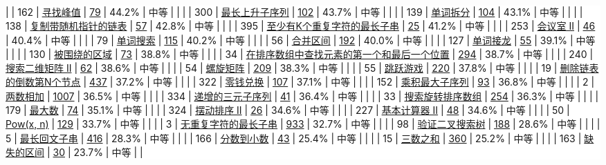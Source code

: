 |      | 162   | [寻找峰值](https://leetcode-cn.com/problems/find-peak-element) | [79](https://leetcode-cn.com/problems/find-peak-element/solution) | 44.2%      | 中等     |              |
|      | 300   | [最长上升子序列](https://leetcode-cn.com/problems/longest-increasing-subsequence) | [102](https://leetcode-cn.com/problems/longest-increasing-subsequence/solution) | 43.7%      | 中等     |              |
|      | 139   | [单词拆分](https://leetcode-cn.com/problems/word-break)      | [104](https://leetcode-cn.com/problems/word-break/solution)  | 43.1%      | 中等     |              |
|      | 138   | [复制带随机指针的链表](https://leetcode-cn.com/problems/copy-list-with-random-pointer) | [57](https://leetcode-cn.com/problems/copy-list-with-random-pointer/solution) | 42.8%      | 中等     |              |
|      | 395   | [至少有K个重复字符的最长子串](https://leetcode-cn.com/problems/longest-substring-with-at-least-k-repeating-characters) | [25](https://leetcode-cn.com/problems/longest-substring-with-at-least-k-repeating-characters/solution) | 41.2%      | 中等     |              |
|      | 253   | [会议室 II](https://leetcode-cn.com/problems/meeting-rooms-ii) | [46](https://leetcode-cn.com/problems/meeting-rooms-ii/solution) | 40.4%      | 中等     |              |
|      | 79    | [单词搜索](https://leetcode-cn.com/problems/word-search)     | [115](https://leetcode-cn.com/problems/word-search/solution) | 40.2%      | 中等     |              |
|      | 56    | [合并区间](https://leetcode-cn.com/problems/merge-intervals) | [192](https://leetcode-cn.com/problems/merge-intervals/solution) | 40.0%      | 中等     |              |
|      | 127   | [单词接龙](https://leetcode-cn.com/problems/word-ladder)     | [55](https://leetcode-cn.com/problems/word-ladder/solution)  | 39.1%      | 中等     |              |
|      | 130   | [被围绕的区域](https://leetcode-cn.com/problems/surrounded-regions) | [73](https://leetcode-cn.com/problems/surrounded-regions/solution) | 38.8%      | 中等     |              |
|      | 34    | [在排序数组中查找元素的第一个和最后一个位置](https://leetcode-cn.com/problems/find-first-and-last-position-of-element-in-sorted-array) | [294](https://leetcode-cn.com/problems/find-first-and-last-position-of-element-in-sorted-array/solution) | 38.7%      | 中等     |              |
|      | 240   | [搜索二维矩阵 II](https://leetcode-cn.com/problems/search-a-2d-matrix-ii) | [62](https://leetcode-cn.com/problems/search-a-2d-matrix-ii/solution) | 38.6%      | 中等     |              |
|      | 54    | [螺旋矩阵](https://leetcode-cn.com/problems/spiral-matrix)   | [209](https://leetcode-cn.com/problems/spiral-matrix/solution) | 38.3%      | 中等     |              |
|      | 55    | [跳跃游戏](https://leetcode-cn.com/problems/jump-game)       | [220](https://leetcode-cn.com/problems/jump-game/solution)   | 37.8%      | 中等     |              |
|      | 19    | [删除链表的倒数第N个节点](https://leetcode-cn.com/problems/remove-nth-node-from-end-of-list) | [437](https://leetcode-cn.com/problems/remove-nth-node-from-end-of-list/solution) | 37.2%      | 中等     |              |
|      | 322   | [零钱兑换](https://leetcode-cn.com/problems/coin-change)     | [107](https://leetcode-cn.com/problems/coin-change/solution) | 37.1%      | 中等     |              |
|      | 152   | [乘积最大子序列](https://leetcode-cn.com/problems/maximum-product-subarray) | [93](https://leetcode-cn.com/problems/maximum-product-subarray/solution) | 36.8%      | 中等     |              |
|      | 2     | [两数相加](https://leetcode-cn.com/problems/add-two-numbers) | [1007](https://leetcode-cn.com/problems/add-two-numbers/solution) | 36.5%      | 中等     |              |
|      | 334   | [递增的三元子序列](https://leetcode-cn.com/problems/increasing-triplet-subsequence) | [41](https://leetcode-cn.com/problems/increasing-triplet-subsequence/solution) | 36.4%      | 中等     |              |
|      | 33    | [搜索旋转排序数组](https://leetcode-cn.com/problems/search-in-rotated-sorted-array) | [254](https://leetcode-cn.com/problems/search-in-rotated-sorted-array/solution) | 36.3%      | 中等     |              |
|      | 179   | [最大数](https://leetcode-cn.com/problems/largest-number)    | [74](https://leetcode-cn.com/problems/largest-number/solution) | 35.1%      | 中等     |              |
|      | 324   | [摆动排序 II](https://leetcode-cn.com/problems/wiggle-sort-ii) | [26](https://leetcode-cn.com/problems/wiggle-sort-ii/solution) | 34.6%      | 中等     |              |
|      | 227   | [基本计算器 II](https://leetcode-cn.com/problems/basic-calculator-ii) | [48](https://leetcode-cn.com/problems/basic-calculator-ii/solution) | 34.6%      | 中等     |              |
|      | 50    | [Pow(x, n)](https://leetcode-cn.com/problems/powx-n)         | [129](https://leetcode-cn.com/problems/powx-n/solution)      | 33.7%      | 中等     |              |
|      | 3     | [无重复字符的最长子串](https://leetcode-cn.com/problems/longest-substring-without-repeating-characters) | [933](https://leetcode-cn.com/problems/longest-substring-without-repeating-characters/solution) | 32.7%      | 中等     |              |
|      | 98    | [验证二叉搜索树](https://leetcode-cn.com/problems/validate-binary-search-tree) | [188](https://leetcode-cn.com/problems/validate-binary-search-tree/solution) | 28.6%      | 中等     |              |
|      | 5     | [最长回文子串](https://leetcode-cn.com/problems/longest-palindromic-substring) | [416](https://leetcode-cn.com/problems/longest-palindromic-substring/solution) | 28.3%      | 中等     |              |
|      | 166   | [分数到小数](https://leetcode-cn.com/problems/fraction-to-recurring-decimal) | [43](https://leetcode-cn.com/problems/fraction-to-recurring-decimal/solution) | 25.4%      | 中等     |              |
|      | 15    | [三数之和](https://leetcode-cn.com/problems/3sum)            | [360](https://leetcode-cn.com/problems/3sum/solution)        | 25.2%      | 中等     |              |
|      | 163   | [缺失的区间](https://leetcode-cn.com/problems/missing-ranges) | [30](https://leetcode-cn.com/problems/missing-ranges/solution) | 23.7%      | 中等     |              |